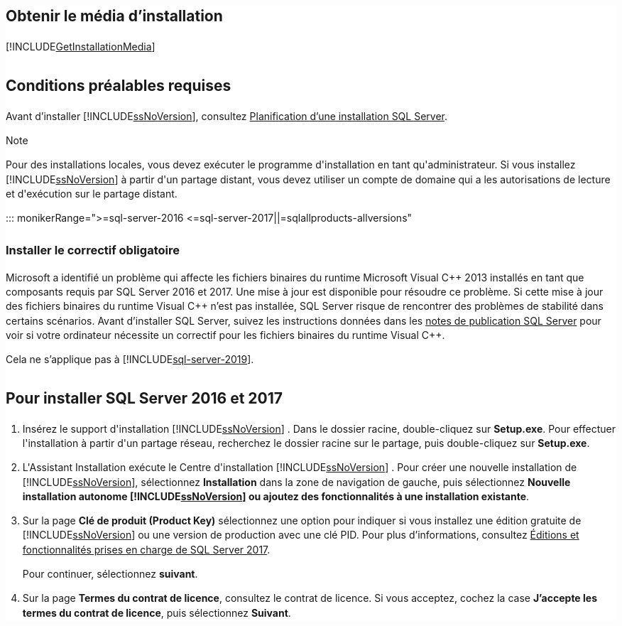 ## <a name="get-the-installation-media"></a>Obtenir le média d’installation

[!INCLUDE[GetInstallationMedia](../../includes/getssmedia.md)]
  
## <a name="prerequisites"></a>Conditions préalables requises

Avant d’installer [!INCLUDE[ssNoVersion](../../includes/ssnoversion-md.md)], consultez [Planification d’une installation SQL Server](../../sql-server/install/planning-a-sql-server-installation.md).  
  
> [!NOTE]  
> Pour des installations locales, vous devez exécuter le programme d'installation en tant qu'administrateur. Si vous installez [!INCLUDE[ssNoVersion](../../includes/ssnoversion-md.md)] à partir d'un partage distant, vous devez utiliser un compte de domaine qui a les autorisations de lecture et d'exécution sur le partage distant.  

::: monikerRange=">=sql-server-2016 <=sql-server-2017||=sqlallproducts-allversions"

###  <a name="bkmk_ga_instalpatch"></a> Installer le correctif obligatoire

Microsoft a identifié un problème qui affecte les fichiers binaires du runtime Microsoft Visual C++ 2013 installés en tant que composants requis par SQL Server 2016 et 2017. Une mise à jour est disponible pour résoudre ce problème. Si cette mise à jour des fichiers binaires du runtime Visual C++ n’est pas installée, SQL Server risque de rencontrer des problèmes de stabilité dans certains scénarios. Avant d’installer SQL Server, suivez les instructions données dans les [notes de publication SQL Server](../../sql-server/sql-server-2016-release-notes.md#bkmk_ga_instalpatch) pour voir si votre ordinateur nécessite un correctif pour les fichiers binaires du runtime Visual C++. 

Cela ne s’applique pas à [!INCLUDE[sql-server-2019](../../includes/sssqlv15-md.md)].

## <a name="to-install-sql-server-2016-and-2017"></a>Pour installer SQL Server 2016 et 2017  

1. Insérez le support d'installation [!INCLUDE[ssNoVersion](../../includes/ssnoversion-md.md)] . Dans le dossier racine, double-cliquez sur **Setup.exe**. Pour effectuer l'installation à partir d'un partage réseau, recherchez le dossier racine sur le partage, puis double-cliquez sur **Setup.exe**.  
  
1. L'Assistant Installation exécute le Centre d'installation [!INCLUDE[ssNoVersion](../../includes/ssnoversion-md.md)] . Pour créer une nouvelle installation de [!INCLUDE[ssNoVersion](../../includes/ssnoversion-md.md)], sélectionnez **Installation** dans la zone de navigation de gauche, puis sélectionnez **Nouvelle installation autonome [!INCLUDE[ssNoVersion](../../includes/ssnoversion-md.md)] ou ajoutez des fonctionnalités à une installation existante**.  

1. Sur la page **Clé de produit (Product Key)** sélectionnez une option pour indiquer si vous installez une édition gratuite de [!INCLUDE[ssNoVersion](../../includes/ssnoversion-md.md)] ou une version de production avec une clé PID. Pour plus d’informations, consultez [Éditions et fonctionnalités prises en charge de SQL Server 2017](../../sql-server/editions-and-components-of-sql-server-2017.md).  
  
   Pour continuer, sélectionnez **suivant**.

1. Sur la page **Termes du contrat de licence**, consultez le contrat de licence. Si vous acceptez, cochez la case **J’accepte les termes du contrat de licence**, puis sélectionnez **Suivant**.  
